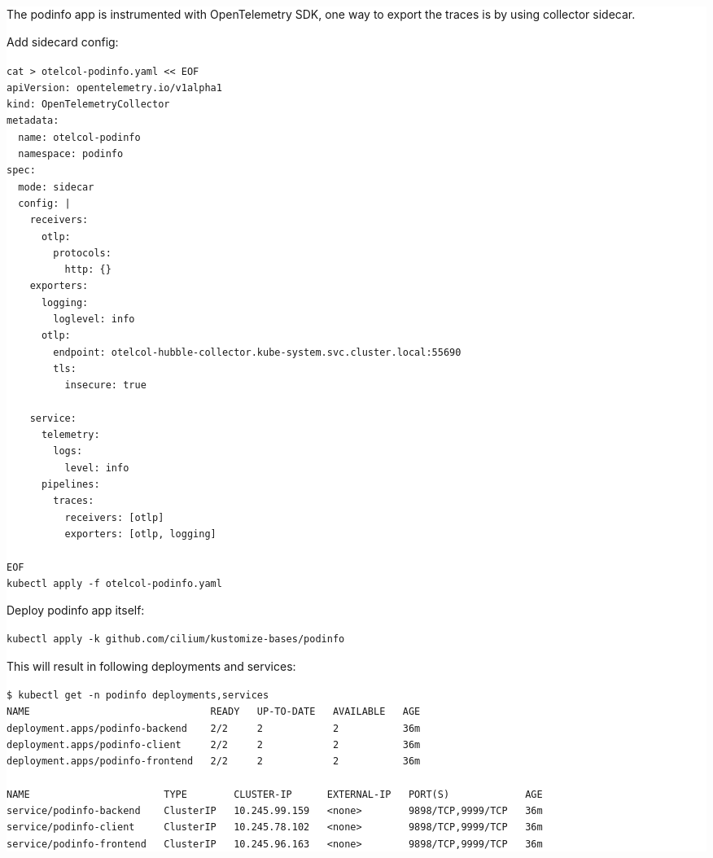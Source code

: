 The podinfo app is instrumented with OpenTelemetry SDK, one way to export the traces is by using collector sidecar.

Add sidecard config:
```
cat > otelcol-podinfo.yaml << EOF
apiVersion: opentelemetry.io/v1alpha1
kind: OpenTelemetryCollector
metadata:
  name: otelcol-podinfo
  namespace: podinfo
spec:
  mode: sidecar
  config: |
    receivers:
      otlp:
        protocols:
          http: {}
    exporters:
      logging:
        loglevel: info
      otlp:
        endpoint: otelcol-hubble-collector.kube-system.svc.cluster.local:55690
        tls:
          insecure: true

    service:
      telemetry:
        logs:
          level: info
      pipelines:
        traces:
          receivers: [otlp]
          exporters: [otlp, logging]

EOF
kubectl apply -f otelcol-podinfo.yaml
```

Deploy podinfo app itself:
```
kubectl apply -k github.com/cilium/kustomize-bases/podinfo
```

This will result in following deployments and services:
```
$ kubectl get -n podinfo deployments,services 
NAME                               READY   UP-TO-DATE   AVAILABLE   AGE
deployment.apps/podinfo-backend    2/2     2            2           36m
deployment.apps/podinfo-client     2/2     2            2           36m
deployment.apps/podinfo-frontend   2/2     2            2           36m

NAME                       TYPE        CLUSTER-IP      EXTERNAL-IP   PORT(S)             AGE
service/podinfo-backend    ClusterIP   10.245.99.159   <none>        9898/TCP,9999/TCP   36m
service/podinfo-client     ClusterIP   10.245.78.102   <none>        9898/TCP,9999/TCP   36m
service/podinfo-frontend   ClusterIP   10.245.96.163   <none>        9898/TCP,9999/TCP   36m
```
